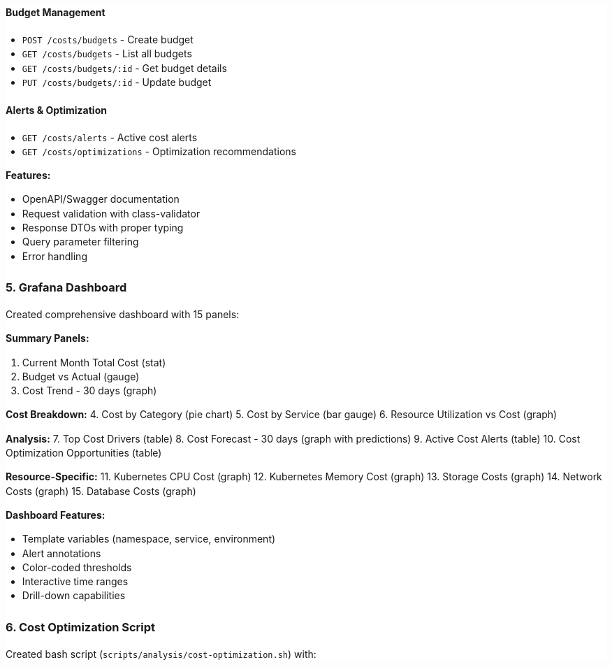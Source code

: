 #### Budget Management
- `POST /costs/budgets` - Create budget
- `GET /costs/budgets` - List all budgets
- `GET /costs/budgets/:id` - Get budget details
- `PUT /costs/budgets/:id` - Update budget

#### Alerts & Optimization
- `GET /costs/alerts` - Active cost alerts
- `GET /costs/optimizations` - Optimization recommendations

**Features:**
- OpenAPI/Swagger documentation
- Request validation with class-validator
- Response DTOs with proper typing
- Query parameter filtering
- Error handling

### 5. Grafana Dashboard

Created comprehensive dashboard with 15 panels:

**Summary Panels:**
1. Current Month Total Cost (stat)
2. Budget vs Actual (gauge)
3. Cost Trend - 30 days (graph)

**Cost Breakdown:**
4. Cost by Category (pie chart)
5. Cost by Service (bar gauge)
6. Resource Utilization vs Cost (graph)

**Analysis:**
7. Top Cost Drivers (table)
8. Cost Forecast - 30 days (graph with predictions)
9. Active Cost Alerts (table)
10. Cost Optimization Opportunities (table)

**Resource-Specific:**
11. Kubernetes CPU Cost (graph)
12. Kubernetes Memory Cost (graph)
13. Storage Costs (graph)
14. Network Costs (graph)
15. Database Costs (graph)

**Dashboard Features:**
- Template variables (namespace, service, environment)
- Alert annotations
- Color-coded thresholds
- Interactive time ranges
- Drill-down capabilities

### 6. Cost Optimization Script

Created bash script (`scripts/analysis/cost-optimization.sh`) with:
